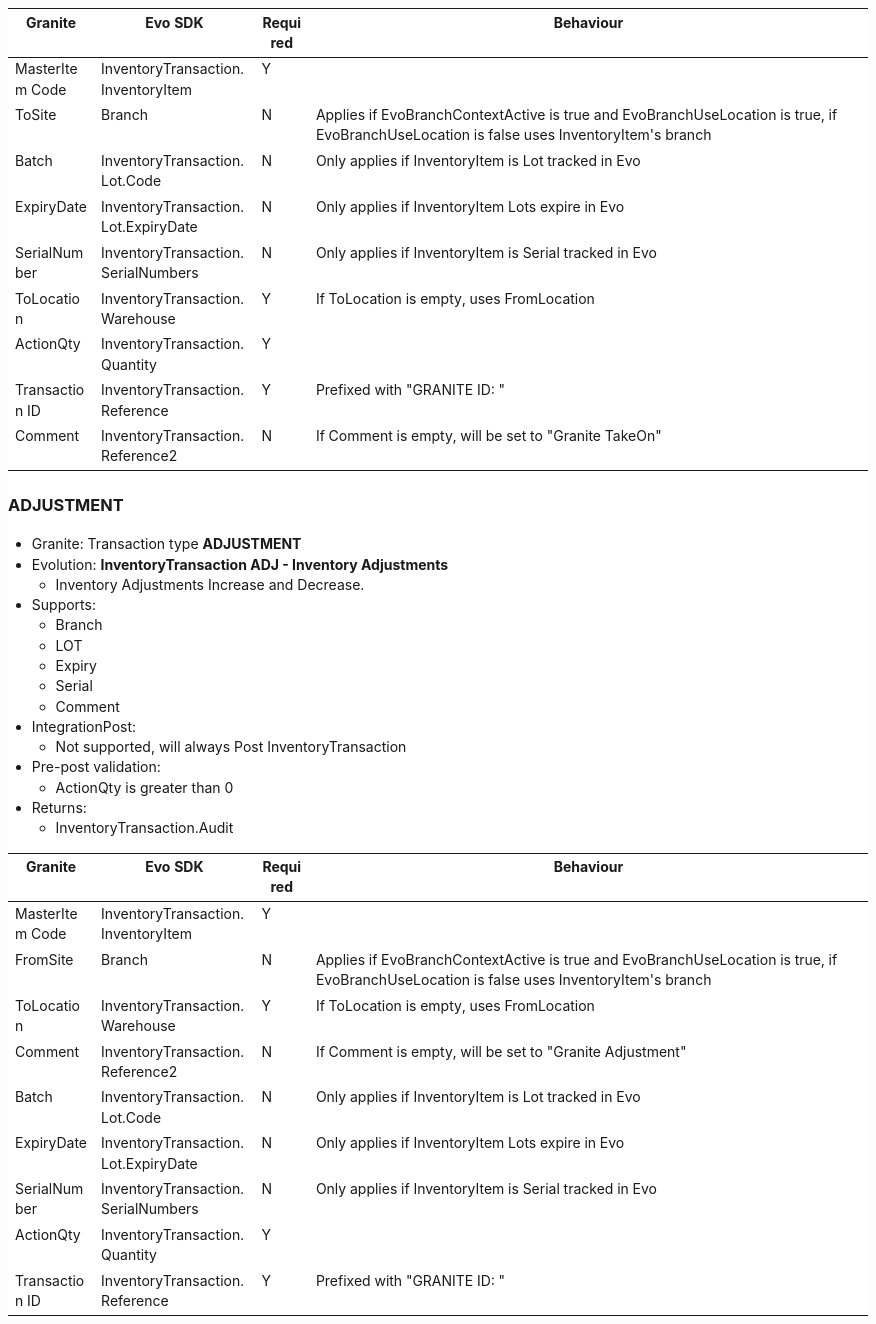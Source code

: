 | Granite         | Evo SDK                              | Required | Behaviour |
|-----------------|--------------------------------------|----------|-----------|
| MasterItem Code | InventoryTransaction.InventoryItem   | Y        ||
| ToSite          | Branch                               | N        | Applies if EvoBranchContextActive is true and EvoBranchUseLocation is true, if EvoBranchUseLocation is false uses InventoryItem's branch |
| Batch           | InventoryTransaction.Lot.Code        | N        | Only applies if InventoryItem is Lot tracked in Evo |
| ExpiryDate      | InventoryTransaction.Lot.ExpiryDate  | N        | Only applies if InventoryItem Lots expire in Evo |
| SerialNumber    | InventoryTransaction.SerialNumbers   | N        | Only applies if InventoryItem is Serial tracked in Evo |
| ToLocation      | InventoryTransaction.Warehouse       | Y        | If ToLocation is empty, uses FromLocation |
| ActionQty       | InventoryTransaction.Quantity        | Y        ||
| Transaction ID  | InventoryTransaction.Reference       | Y        | Prefixed with "GRANITE ID: " |
| Comment         | InventoryTransaction.Reference2      | N        | If Comment is empty, will be set to "Granite TakeOn" |

### ADJUSTMENT
- Granite: Transaction type **ADJUSTMENT**
- Evolution: **InventoryTransaction ADJ - Inventory Adjustments**
    - Inventory Adjustments Increase and Decrease. 
- Supports: 
    - Branch
    - LOT
    - Expiry
    - Serial
    - Comment
- IntegrationPost:
    - Not supported, will always Post InventoryTransaction 
- Pre-post validation:
    - ActionQty is greater than 0
- Returns:
    - InventoryTransaction.Audit

| Granite         | Evo SDK                              | Required | Behaviour |
|-----------------|--------------------------------------|----------|-----------|
| MasterItem Code | InventoryTransaction.InventoryItem   | Y        ||
| FromSite        | Branch                               | N        | Applies if EvoBranchContextActive is true and EvoBranchUseLocation is true, if EvoBranchUseLocation is false uses InventoryItem's branch |
| ToLocation      | InventoryTransaction.Warehouse       | Y        | If ToLocation is empty, uses FromLocation |
| Comment         | InventoryTransaction.Reference2      | N        | If Comment is empty, will be set to "Granite Adjustment" |
| Batch           | InventoryTransaction.Lot.Code        | N        | Only applies if InventoryItem is Lot tracked in Evo |
| ExpiryDate      | InventoryTransaction.Lot.ExpiryDate  | N        | Only applies if InventoryItem Lots expire in Evo |
| SerialNumber    | InventoryTransaction.SerialNumbers   | N        | Only applies if InventoryItem is Serial tracked in Evo |
| ActionQty       | InventoryTransaction.Quantity        | Y        ||
| Transaction ID  | InventoryTransaction.Reference       | Y        | Prefixed with "GRANITE ID: " |
